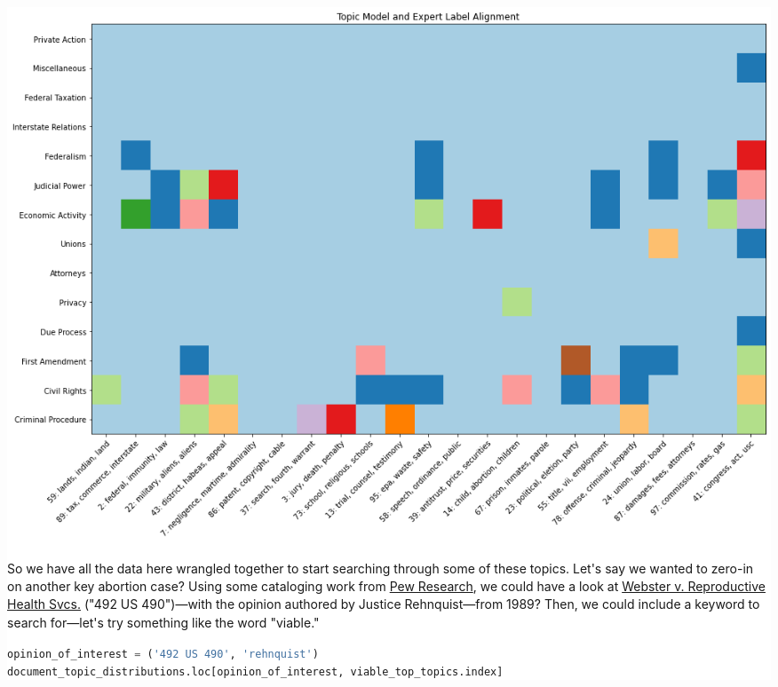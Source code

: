 ![](images/imgforblogposts/post_16/heatmap_of_spaeth_areas.png)

So we have all the data here wrangled together to start searching through some of these topics. Let's say we wanted to zero-in on another key abortion case? Using some cataloging work from [Pew Research](https://www.pewresearch.org/religion/2013/01/16/a-history-of-key-abortion-rulings-of-the-us-supreme-court/), we could have a look at [Webster v. Reproductive Health Svcs.](https://supreme.justia.com/cases/federal/us/492/490/) ("492 US 490")—with the opinion authored by Justice Rehnquist—from 1989? Then, we could include a keyword to search for—let's try something like the word "viable."

``` python
opinion_of_interest = ('492 US 490', 'rehnquist')
document_topic_distributions.loc[opinion_of_interest, viable_top_topics.index]
``` 

<div>
<style scoped>
    .dataframe tbody tr th:only-of-type {
        vertical-align: middle;
    }

    .dataframe tbody tr th {
        vertical-align: top;
    }
